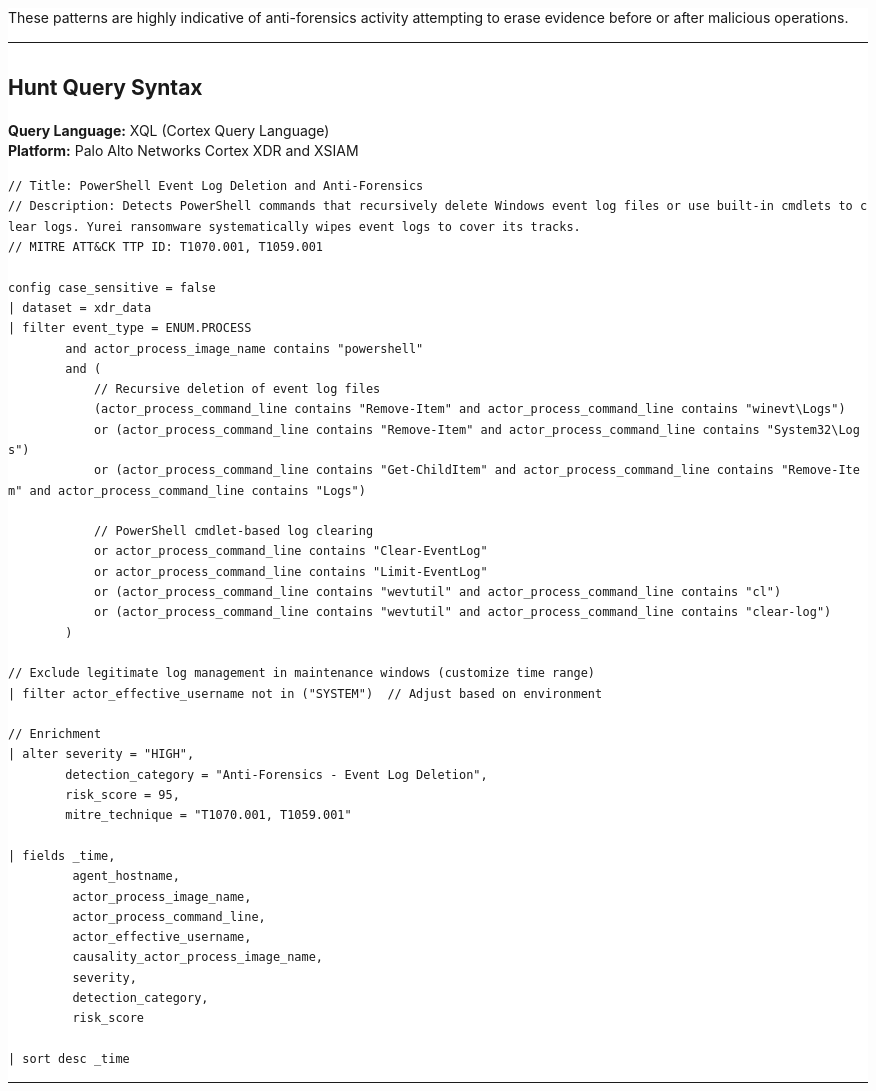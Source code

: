 These patterns are highly indicative of anti-forensics activity attempting to erase evidence before or after malicious operations.

---

## Hunt Query Syntax

**Query Language:** XQL (Cortex Query Language)  
**Platform:** Palo Alto Networks Cortex XDR and XSIAM

```xql
// Title: PowerShell Event Log Deletion and Anti-Forensics
// Description: Detects PowerShell commands that recursively delete Windows event log files or use built-in cmdlets to clear logs. Yurei ransomware systematically wipes event logs to cover its tracks.
// MITRE ATT&CK TTP ID: T1070.001, T1059.001

config case_sensitive = false
| dataset = xdr_data
| filter event_type = ENUM.PROCESS
        and actor_process_image_name contains "powershell"
        and (
            // Recursive deletion of event log files
            (actor_process_command_line contains "Remove-Item" and actor_process_command_line contains "winevt\Logs")
            or (actor_process_command_line contains "Remove-Item" and actor_process_command_line contains "System32\Logs")
            or (actor_process_command_line contains "Get-ChildItem" and actor_process_command_line contains "Remove-Item" and actor_process_command_line contains "Logs")

            // PowerShell cmdlet-based log clearing
            or actor_process_command_line contains "Clear-EventLog"
            or actor_process_command_line contains "Limit-EventLog"
            or (actor_process_command_line contains "wevtutil" and actor_process_command_line contains "cl")
            or (actor_process_command_line contains "wevtutil" and actor_process_command_line contains "clear-log")
        )

// Exclude legitimate log management in maintenance windows (customize time range)
| filter actor_effective_username not in ("SYSTEM")  // Adjust based on environment

// Enrichment
| alter severity = "HIGH",
        detection_category = "Anti-Forensics - Event Log Deletion",
        risk_score = 95,
        mitre_technique = "T1070.001, T1059.001"

| fields _time,
         agent_hostname,
         actor_process_image_name,
         actor_process_command_line,
         actor_effective_username,
         causality_actor_process_image_name,
         severity,
         detection_category,
         risk_score

| sort desc _time
```

---